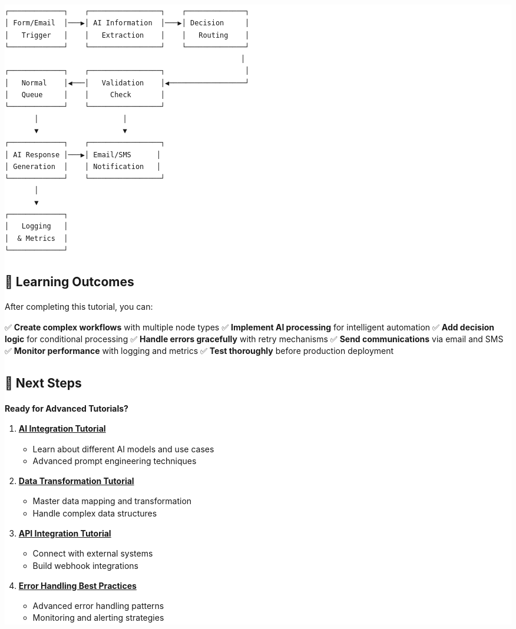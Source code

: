 ```
┌─────────────┐    ┌─────────────────┐    ┌──────────────┐
│ Form/Email  │───▶│ AI Information  │───▶│ Decision     │
│   Trigger   │    │   Extraction    │    │   Routing    │
└─────────────┘    └─────────────────┘    └──────────────┘
                                                        │
┌─────────────┐    ┌─────────────────┐                   │
│   Normal    │◀───│   Validation    │◀──────────────────┘
│   Queue     │    │     Check       │
└─────────────┘    └─────────────────┘
       │                    │
       ▼                    ▼
┌─────────────┐    ┌─────────────────┐
│ AI Response │───▶│ Email/SMS      │
│ Generation  │    │ Notification   │
└─────────────┘    └─────────────────┘
       │
       ▼
┌─────────────┐
│   Logging   │
│  & Metrics  │
└─────────────┘
```

## 🎯 Learning Outcomes

After completing this tutorial, you can:

✅ **Create complex workflows** with multiple node types
✅ **Implement AI processing** for intelligent automation
✅ **Add decision logic** for conditional processing
✅ **Handle errors gracefully** with retry mechanisms
✅ **Send communications** via email and SMS
✅ **Monitor performance** with logging and metrics
✅ **Test thoroughly** before production deployment

## 🚀 Next Steps

**Ready for Advanced Tutorials?**

1. **[AI Integration Tutorial](/docs/customer/tutorials/ai-integration.md)**
   - Learn about different AI models and use cases
   - Advanced prompt engineering techniques

2. **[Data Transformation Tutorial](/docs/customer/tutorials/data-transformation.md)**
   - Master data mapping and transformation
   - Handle complex data structures

3. **[API Integration Tutorial](/docs/customer/tutorials/api-integration.md)**
   - Connect with external systems
   - Build webhook integrations

4. **[Error Handling Best Practices](/docs/customer/tutorials/error-handling.md)**
   - Advanced error handling patterns
   - Monitoring and alerting strategies
